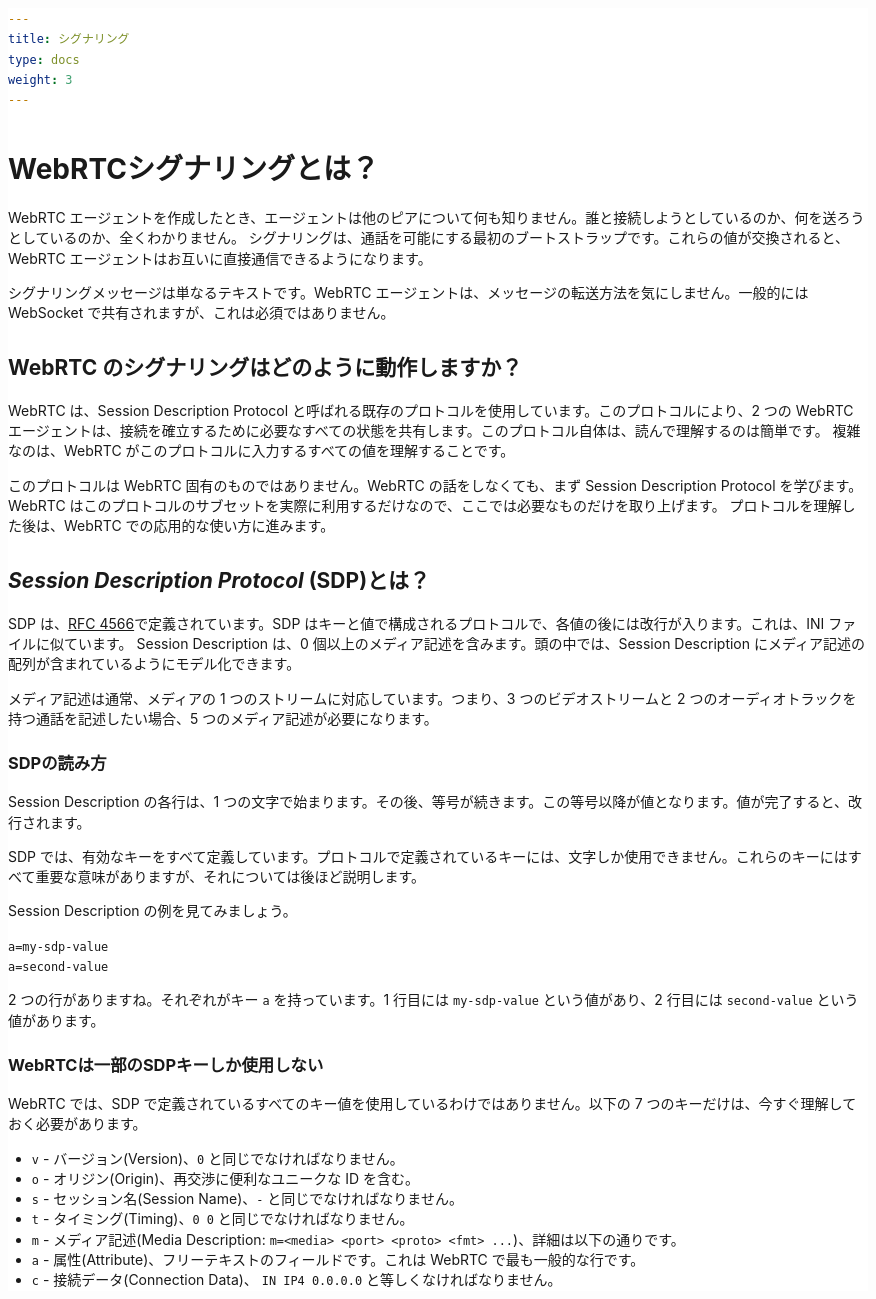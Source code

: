 ```yaml
---
title: シグナリング
type: docs
weight: 3
---
```


# WebRTCシグナリングとは？

WebRTC エージェントを作成したとき、エージェントは他のピアについて何も知りません。誰と接続しようとしているのか、何を送ろうとしているのか、全くわかりません。
シグナリングは、通話を可能にする最初のブートストラップです。これらの値が交換されると、WebRTC エージェントはお互いに直接通信できるようになります。

シグナリングメッセージは単なるテキストです。WebRTC エージェントは、メッセージの転送方法を気にしません。一般的には WebSocket で共有されますが、これは必須ではありません。

## WebRTC のシグナリングはどのように動作しますか？

WebRTC は、Session Description Protocol と呼ばれる既存のプロトコルを使用しています。このプロトコルにより、2 つの WebRTC エージェントは、接続を確立するために必要なすべての状態を共有します。このプロトコル自体は、読んで理解するのは簡単です。
複雑なのは、WebRTC がこのプロトコルに入力するすべての値を理解することです。

このプロトコルは WebRTC 固有のものではありません。WebRTC の話をしなくても、まず Session Description Protocol を学びます。WebRTC はこのプロトコルのサブセットを実際に利用するだけなので、ここでは必要なものだけを取り上げます。
プロトコルを理解した後は、WebRTC での応用的な使い方に進みます。

## *Session Description Protocol* (SDP)とは？

SDP は、[RFC 4566](https://tools.ietf.org/html/rfc4566)で定義されています。SDP はキーと値で構成されるプロトコルで、各値の後には改行が入ります。これは、INI ファイルに似ています。
Session Description は、0 個以上のメディア記述を含みます。頭の中では、Session Description にメディア記述の配列が含まれているようにモデル化できます。

メディア記述は通常、メディアの 1 つのストリームに対応しています。つまり、3 つのビデオストリームと 2 つのオーディオトラックを持つ通話を記述したい場合、5 つのメディア記述が必要になります。

### SDPの読み方

Session Description の各行は、1 つの文字で始まります。その後、等号が続きます。この等号以降が値となります。値が完了すると、改行されます。

SDP では、有効なキーをすべて定義しています。プロトコルで定義されているキーには、文字しか使用できません。これらのキーにはすべて重要な意味がありますが、それについては後ほど説明します。

Session Description の例を見てみましょう。

```
a=my-sdp-value
a=second-value
```

2 つの行がありますね。それぞれがキー `a` を持っています。1 行目には `my-sdp-value` という値があり、2 行目には `second-value` という値があります。

### WebRTCは一部のSDPキーしか使用しない

WebRTC では、SDP で定義されているすべてのキー値を使用しているわけではありません。以下の 7 つのキーだけは、今すぐ理解しておく必要があります。

* `v` - バージョン(Version)、`0` と同じでなければなりません。
* `o` - オリジン(Origin)、再交渉に便利なユニークな ID を含む。
* `s` - セッション名(Session Name)、`-` と同じでなければなりません。
* `t` - タイミング(Timing)、`0 0` と同じでなければなりません。
* `m` - メディア記述(Media Description: `m=<media> <port> <proto> <fmt> ...`)、詳細は以下の通りです。
* `a` - 属性(Attribute)、フリーテキストのフィールドです。これは WebRTC で最も一般的な行です。
* `c` - 接続データ(Connection Data)、 `IN IP4 0.0.0.0` と等しくなければなりません。
